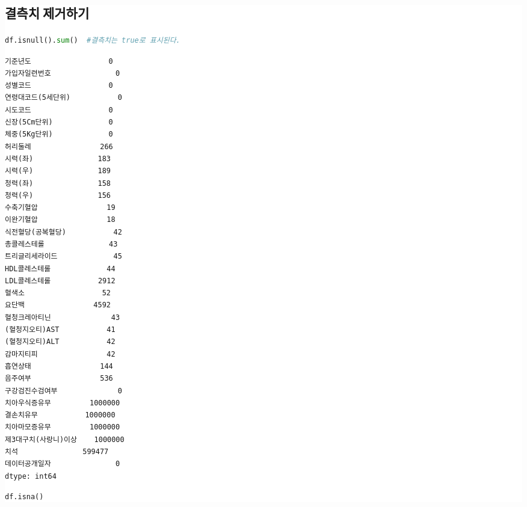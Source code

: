 

## 결측치 제거하기


```python
df.isnull().sum()  #결측치는 true로 표시된다.
```




    기준년도                  0
    가입자일련번호               0
    성별코드                  0
    연령대코드(5세단위)           0
    시도코드                  0
    신장(5Cm단위)             0
    체중(5Kg단위)             0
    허리둘레                266
    시력(좌)               183
    시력(우)               189
    청력(좌)               158
    청력(우)               156
    수축기혈압                19
    이완기혈압                18
    식전혈당(공복혈당)           42
    총콜레스테롤               43
    트리글리세라이드             45
    HDL콜레스테롤             44
    LDL콜레스테롤           2912
    혈색소                  52
    요단백                4592
    혈청크레아티닌              43
    (혈청지오티)AST           41
    (혈청지오티)ALT           42
    감마지티피                42
    흡연상태                144
    음주여부                536
    구강검진수검여부              0
    치아우식증유무         1000000
    결손치유무           1000000
    치아마모증유무         1000000
    제3대구치(사랑니)이상    1000000
    치석               599477
    데이터공개일자               0
    dtype: int64




```python
df.isna()
```



